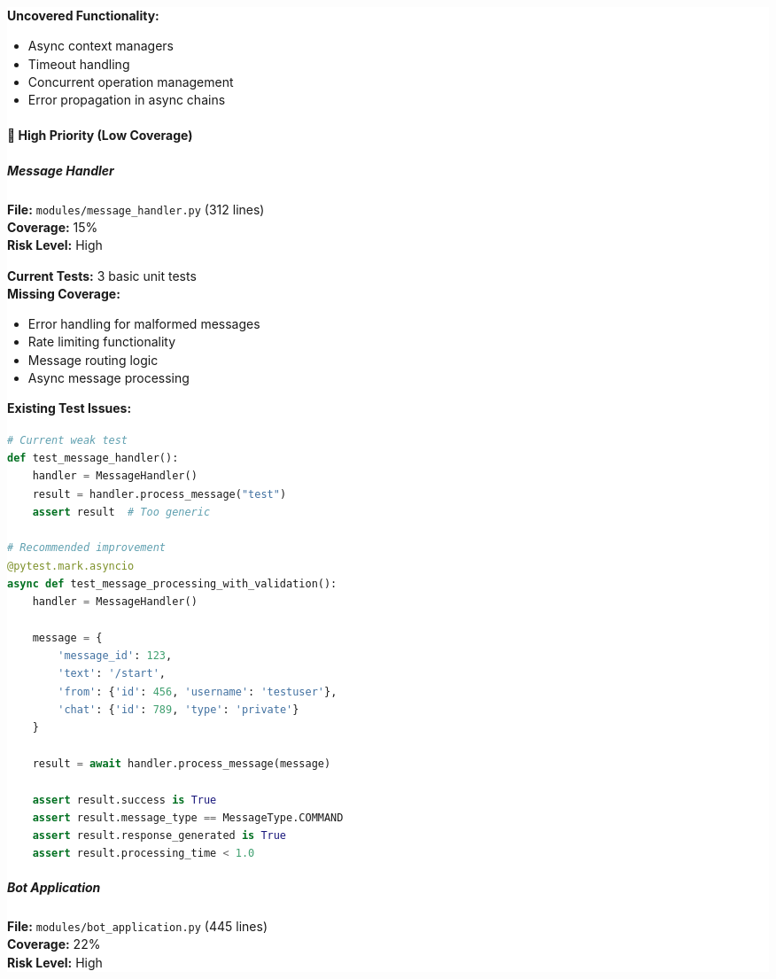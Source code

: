 **Uncovered Functionality:**
- Async context managers
- Timeout handling
- Concurrent operation management
- Error propagation in async chains

#### 🔴 High Priority (Low Coverage)

##### Message Handler
**File:** `modules/message_handler.py` (312 lines)  
**Coverage:** 15%  
**Risk Level:** High

**Current Tests:** 3 basic unit tests  
**Missing Coverage:**
- Error handling for malformed messages
- Rate limiting functionality
- Message routing logic
- Async message processing

**Existing Test Issues:**
```python
# Current weak test
def test_message_handler():
    handler = MessageHandler()
    result = handler.process_message("test")
    assert result  # Too generic

# Recommended improvement
@pytest.mark.asyncio
async def test_message_processing_with_validation():
    handler = MessageHandler()
    
    message = {
        'message_id': 123,
        'text': '/start',
        'from': {'id': 456, 'username': 'testuser'},
        'chat': {'id': 789, 'type': 'private'}
    }
    
    result = await handler.process_message(message)
    
    assert result.success is True
    assert result.message_type == MessageType.COMMAND
    assert result.response_generated is True
    assert result.processing_time < 1.0
```

##### Bot Application
**File:** `modules/bot_application.py` (445 lines)  
**Coverage:** 22%  
**Risk Level:** High
